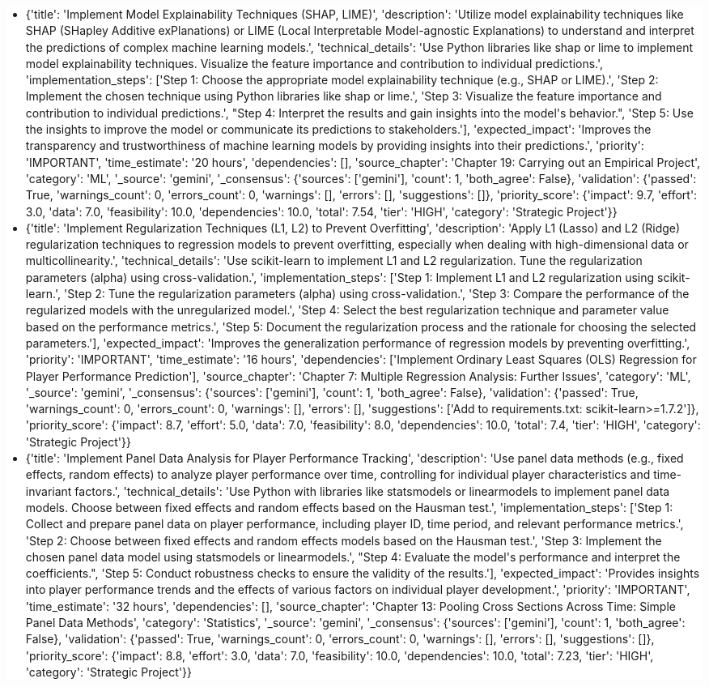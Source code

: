 - {'title': 'Implement Model Explainability Techniques (SHAP, LIME)', 'description': 'Utilize model explainability techniques like SHAP (SHapley Additive exPlanations) or LIME (Local Interpretable Model-agnostic Explanations) to understand and interpret the predictions of complex machine learning models.', 'technical_details': 'Use Python libraries like shap or lime to implement model explainability techniques. Visualize the feature importance and contribution to individual predictions.', 'implementation_steps': ['Step 1: Choose the appropriate model explainability technique (e.g., SHAP or LIME).', 'Step 2: Implement the chosen technique using Python libraries like shap or lime.', 'Step 3: Visualize the feature importance and contribution to individual predictions.', "Step 4: Interpret the results and gain insights into the model's behavior.", 'Step 5: Use the insights to improve the model or communicate its predictions to stakeholders.'], 'expected_impact': 'Improves the transparency and trustworthiness of machine learning models by providing insights into their predictions.', 'priority': 'IMPORTANT', 'time_estimate': '20 hours', 'dependencies': [], 'source_chapter': 'Chapter 19: Carrying out an Empirical Project', 'category': 'ML', '_source': 'gemini', '_consensus': {'sources': ['gemini'], 'count': 1, 'both_agree': False}, 'validation': {'passed': True, 'warnings_count': 0, 'errors_count': 0, 'warnings': [], 'errors': [], 'suggestions': []}, 'priority_score': {'impact': 9.7, 'effort': 3.0, 'data': 7.0, 'feasibility': 10.0, 'dependencies': 10.0, 'total': 7.54, 'tier': 'HIGH', 'category': 'Strategic Project'}}
- {'title': 'Implement Regularization Techniques (L1, L2) to Prevent Overfitting', 'description': 'Apply L1 (Lasso) and L2 (Ridge) regularization techniques to regression models to prevent overfitting, especially when dealing with high-dimensional data or multicollinearity.', 'technical_details': 'Use scikit-learn to implement L1 and L2 regularization. Tune the regularization parameters (alpha) using cross-validation.', 'implementation_steps': ['Step 1: Implement L1 and L2 regularization using scikit-learn.', 'Step 2: Tune the regularization parameters (alpha) using cross-validation.', 'Step 3: Compare the performance of the regularized models with the unregularized model.', 'Step 4: Select the best regularization technique and parameter value based on the performance metrics.', 'Step 5: Document the regularization process and the rationale for choosing the selected parameters.'], 'expected_impact': 'Improves the generalization performance of regression models by preventing overfitting.', 'priority': 'IMPORTANT', 'time_estimate': '16 hours', 'dependencies': ['Implement Ordinary Least Squares (OLS) Regression for Player Performance Prediction'], 'source_chapter': 'Chapter 7: Multiple Regression Analysis: Further Issues', 'category': 'ML', '_source': 'gemini', '_consensus': {'sources': ['gemini'], 'count': 1, 'both_agree': False}, 'validation': {'passed': True, 'warnings_count': 0, 'errors_count': 0, 'warnings': [], 'errors': [], 'suggestions': ['Add to requirements.txt: scikit-learn>=1.7.2']}, 'priority_score': {'impact': 8.7, 'effort': 5.0, 'data': 7.0, 'feasibility': 8.0, 'dependencies': 10.0, 'total': 7.4, 'tier': 'HIGH', 'category': 'Strategic Project'}}
- {'title': 'Implement Panel Data Analysis for Player Performance Tracking', 'description': 'Use panel data methods (e.g., fixed effects, random effects) to analyze player performance over time, controlling for individual player characteristics and time-invariant factors.', 'technical_details': 'Use Python with libraries like statsmodels or linearmodels to implement panel data models. Choose between fixed effects and random effects based on the Hausman test.', 'implementation_steps': ['Step 1: Collect and prepare panel data on player performance, including player ID, time period, and relevant performance metrics.', 'Step 2: Choose between fixed effects and random effects models based on the Hausman test.', 'Step 3: Implement the chosen panel data model using statsmodels or linearmodels.', "Step 4: Evaluate the model's performance and interpret the coefficients.", 'Step 5: Conduct robustness checks to ensure the validity of the results.'], 'expected_impact': 'Provides insights into player performance trends and the effects of various factors on individual player development.', 'priority': 'IMPORTANT', 'time_estimate': '32 hours', 'dependencies': [], 'source_chapter': 'Chapter 13: Pooling Cross Sections Across Time: Simple Panel Data Methods', 'category': 'Statistics', '_source': 'gemini', '_consensus': {'sources': ['gemini'], 'count': 1, 'both_agree': False}, 'validation': {'passed': True, 'warnings_count': 0, 'errors_count': 0, 'warnings': [], 'errors': [], 'suggestions': []}, 'priority_score': {'impact': 8.8, 'effort': 3.0, 'data': 7.0, 'feasibility': 10.0, 'dependencies': 10.0, 'total': 7.23, 'tier': 'HIGH', 'category': 'Strategic Project'}}